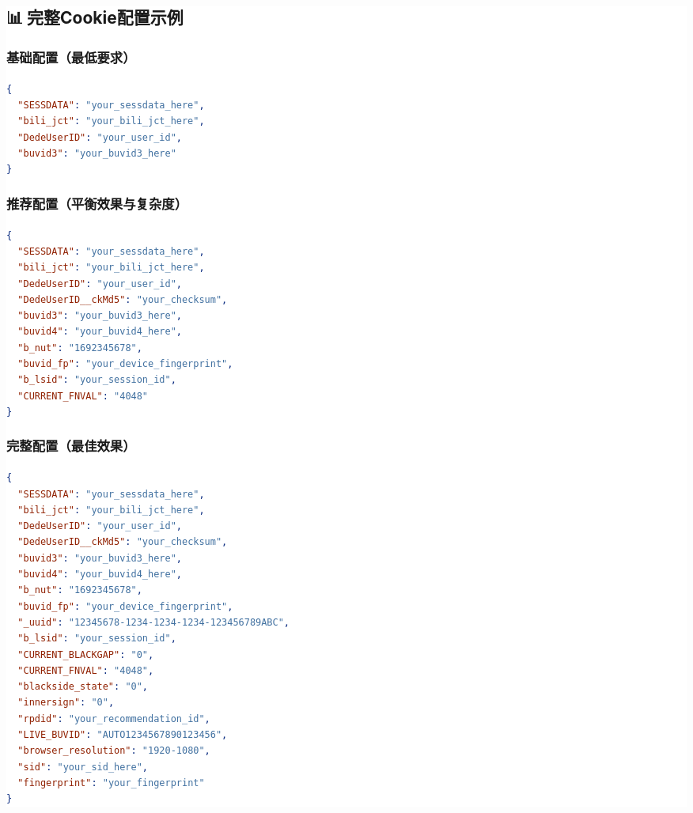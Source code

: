 ## 📊 完整Cookie配置示例

### 基础配置（最低要求）
```json
{
  "SESSDATA": "your_sessdata_here",
  "bili_jct": "your_bili_jct_here",
  "DedeUserID": "your_user_id",
  "buvid3": "your_buvid3_here"
}
```

### 推荐配置（平衡效果与复杂度）
```json
{
  "SESSDATA": "your_sessdata_here",
  "bili_jct": "your_bili_jct_here",
  "DedeUserID": "your_user_id",
  "DedeUserID__ckMd5": "your_checksum",
  "buvid3": "your_buvid3_here",
  "buvid4": "your_buvid4_here",
  "b_nut": "1692345678",
  "buvid_fp": "your_device_fingerprint",
  "b_lsid": "your_session_id",
  "CURRENT_FNVAL": "4048"
}
```

### 完整配置（最佳效果）
```json
{
  "SESSDATA": "your_sessdata_here",
  "bili_jct": "your_bili_jct_here",
  "DedeUserID": "your_user_id",
  "DedeUserID__ckMd5": "your_checksum",
  "buvid3": "your_buvid3_here",
  "buvid4": "your_buvid4_here",
  "b_nut": "1692345678",
  "buvid_fp": "your_device_fingerprint",
  "_uuid": "12345678-1234-1234-1234-123456789ABC",
  "b_lsid": "your_session_id",
  "CURRENT_BLACKGAP": "0",
  "CURRENT_FNVAL": "4048",
  "blackside_state": "0",
  "innersign": "0",
  "rpdid": "your_recommendation_id",
  "LIVE_BUVID": "AUTO1234567890123456",
  "browser_resolution": "1920-1080",
  "sid": "your_sid_here",
  "fingerprint": "your_fingerprint"
}
```
